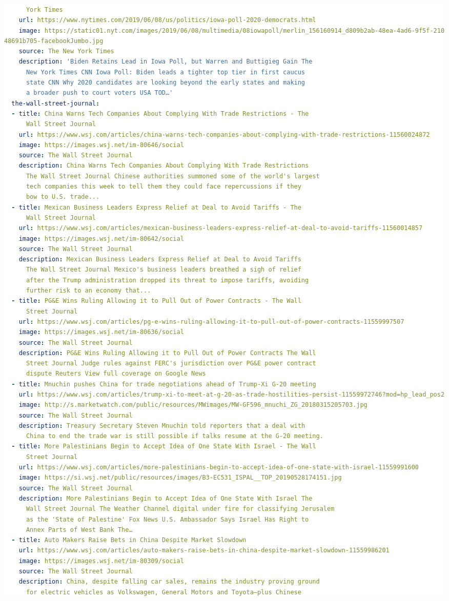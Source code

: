 ```yaml
      York Times
    url: https://www.nytimes.com/2019/06/08/us/politics/iowa-poll-2020-democrats.html
    image: https://static01.nyt.com/images/2019/06/08/multimedia/08iowapoll/merlin_156160914_d809b2ab-48ea-4ad6-9f5f-21048691b705-facebookJumbo.jpg
    source: The New York Times
    description: 'Biden Retains Lead in Iowa Poll, but Warren and Buttigieg Gain The
      New York Times CNN Iowa Poll: Biden leads a tighter top tier in first caucus
      state CNN Why 2020 candidates are looking beyond the early states and making
      a broader push to court voters USA TOD…'
  the-wall-street-journal:
  - title: China Warns Tech Companies About Complying With Trade Restrictions - The
      Wall Street Journal
    url: https://www.wsj.com/articles/china-warns-tech-companies-about-complying-with-trade-restrictions-11560024872
    image: https://images.wsj.net/im-80646/social
    source: The Wall Street Journal
    description: China Warns Tech Companies About Complying With Trade Restrictions
      The Wall Street Journal Chinese authorities summoned some of the world's largest
      tech companies this week to tell them they could face repercussions if they
      bow to U.S. trade...
  - title: Mexican Business Leaders Express Relief at Deal to Avoid Tariffs - The
      Wall Street Journal
    url: https://www.wsj.com/articles/mexican-business-leaders-express-relief-at-deal-to-avoid-tariffs-11560014857
    image: https://images.wsj.net/im-80642/social
    source: The Wall Street Journal
    description: Mexican Business Leaders Express Relief at Deal to Avoid Tariffs
      The Wall Street Journal Mexico's business leaders breathed a sigh of relief
      after the Trump administration dropped its threat to impose tariffs, avoiding
      further risk to an economy that...
  - title: PG&E Wins Ruling Allowing it to Pull Out of Power Contracts - The Wall
      Street Journal
    url: https://www.wsj.com/articles/pg-e-wins-ruling-allowing-it-to-pull-out-of-power-contracts-11559997507
    image: https://images.wsj.net/im-80636/social
    source: The Wall Street Journal
    description: PG&E Wins Ruling Allowing it to Pull Out of Power Contracts The Wall
      Street Journal Judge rules against FERC's jurisdiction over PG&E power contract
      dispute Reuters View full coverage on Google News
  - title: Mnuchin pushes China for trade negotiations ahead of Trump-Xi G-20 meeting
    url: https://www.wsj.com/articles/trump-xi-to-meet-at-g-20-as-trade-hostilities-persist-11559972746?mod=hp_lead_pos2
    image: http://s.marketwatch.com/public/resources/MWimages/MW-GF596_mnuchi_ZG_20180315205703.jpg
    source: The Wall Street Journal
    description: Treasury Secretary Steven Mnuchin told reporters that a deal with
      China to end the trade war is still possible if talks resume at the G-20 meeting.
  - title: More Palestinians Begin to Accept Idea of One State With Israel - The Wall
      Street Journal
    url: https://www.wsj.com/articles/more-palestinians-begin-to-accept-idea-of-one-state-with-israel-11559991600
    image: https://si.wsj.net/public/resources/images/B3-EC531_ISPAL__TOP_20190528174151.jpg
    source: The Wall Street Journal
    description: More Palestinians Begin to Accept Idea of One State With Israel The
      Wall Street Journal The Weather Channel digital under fire for classifying Jerusalem
      as the 'State of Palestine' Fox News U.S. Ambassador Says Israel Has Right to
      Annex Parts of West Bank The…
  - title: Auto Makers Raise Bets in China Despite Market Slowdown
    url: https://www.wsj.com/articles/auto-makers-raise-bets-in-china-despite-market-slowdown-11559986201
    image: https://images.wsj.net/im-80309/social
    source: The Wall Street Journal
    description: China, despite falling car sales, remains the industry proving ground
      for electric vehicles as Volkswagen, General Motors and Toyota—plus Chinese
```